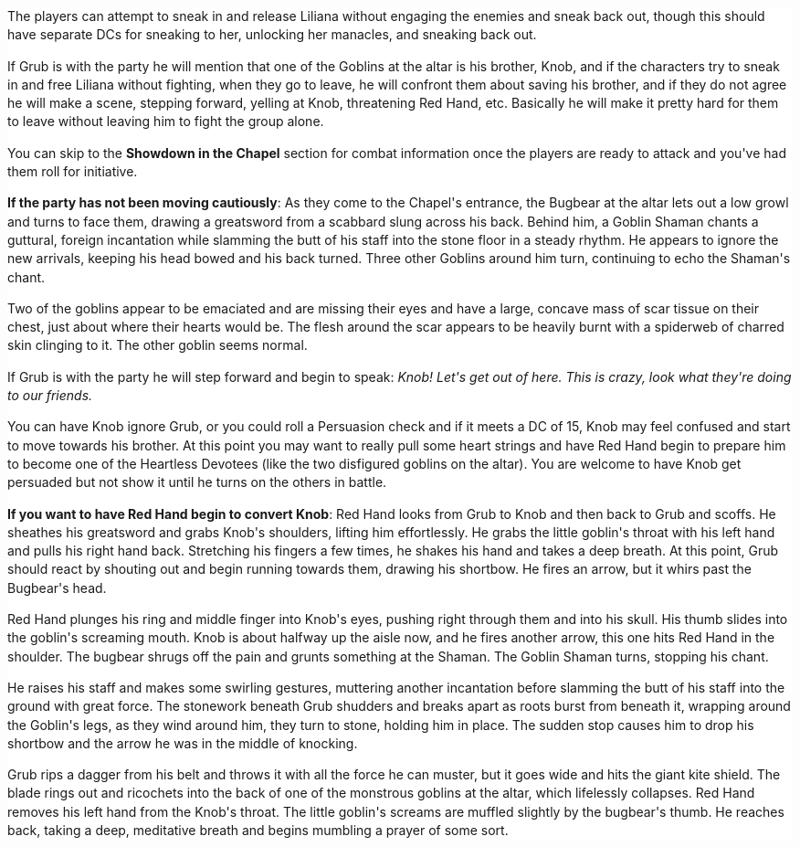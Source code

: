 The players can attempt to sneak in and release Liliana without engaging the enemies and sneak back out, though this should have separate DCs for sneaking to her, unlocking her manacles, and sneaking back out.

If Grub is with the party he will mention that one of the Goblins at the altar is his brother, Knob, and if the characters try to sneak in and free Liliana without fighting, when they go to leave, he will confront them about saving his brother, and if they do not agree he will make a scene, stepping forward, yelling at Knob, threatening Red Hand, etc. Basically he will make it pretty hard for them to leave without leaving him to fight the group alone.

You can skip to the **Showdown in the Chapel** section for combat information once the players are ready to attack and you've had them roll for initiative.

**If the party has not been moving cautiously**:  As they come to the Chapel's entrance, the Bugbear at the altar lets out a low growl and turns to face them, drawing a greatsword from a scabbard slung across his back. Behind him, a Goblin Shaman chants a guttural, foreign incantation while slamming the butt of his staff into the stone floor in a steady rhythm. He appears to ignore the new arrivals, keeping his head bowed and his back turned. Three other Goblins around him turn, continuing to echo the Shaman's chant.

Two of the goblins appear to be emaciated and are missing their eyes and have a large, concave mass of scar tissue on their chest, just about where their hearts would be. The flesh around the scar appears to be heavily burnt with a spiderweb of charred skin clinging to it. The other goblin seems normal.

If Grub is with the party he will step forward and begin to speak: *Knob! Let's get out of here. This is crazy, look what they're doing to our friends.*

You can have Knob ignore Grub, or you could roll a Persuasion check and if it meets a DC of 15, Knob may feel confused and start to move towards his brother. At this point you may want to really pull some heart strings and have Red Hand begin to prepare him to become one of the Heartless Devotees (like the two disfigured goblins on the altar). You are welcome to have Knob get persuaded but not show it until he turns on the others in battle.

**If you want to have Red Hand begin to convert Knob**:  Red Hand looks from Grub to Knob and then back to Grub and scoffs. He sheathes his greatsword and grabs Knob's shoulders, lifting him effortlessly. He grabs the little goblin's throat with his left hand and pulls his right hand back. Stretching his fingers a few times, he shakes his hand and takes a deep breath. At this point, Grub should react by shouting out and begin running towards them, drawing his shortbow. He fires an arrow, but it whirs past the Bugbear's head.

Red Hand plunges his ring and middle finger into Knob's eyes, pushing right through them and into his skull. His thumb slides into the goblin's screaming mouth. Knob is about halfway up the aisle now, and he fires another arrow, this one hits Red Hand in the shoulder. The bugbear shrugs off the pain and grunts something at the Shaman. The Goblin Shaman turns, stopping his chant.

He raises his staff and makes some swirling gestures, muttering another incantation before slamming the butt of his staff into the ground with great force. The stonework beneath Grub shudders and breaks apart as roots burst from beneath it, wrapping around the Goblin's legs, as they wind around him, they turn to stone, holding him in place. The sudden stop causes him to drop his shortbow and the arrow he was in the middle of knocking.

Grub rips a dagger from his belt and throws it with all the force he can muster, but it goes wide and hits the giant kite shield. The blade rings out and ricochets into the back of one of the monstrous goblins at the altar, which lifelessly collapses. Red Hand removes his left hand from the Knob's throat. The little goblin's screams are muffled slightly by the bugbear's thumb. He reaches back, taking a deep, meditative breath and begins mumbling a prayer of some sort.
